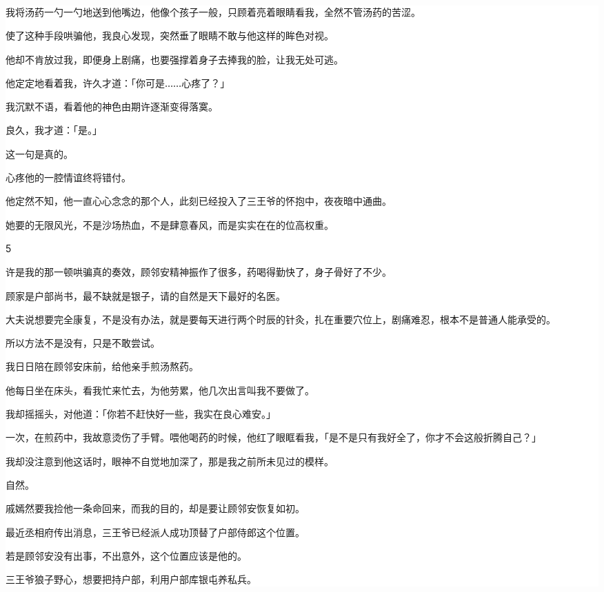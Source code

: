 我将汤药一勺一勺地送到他嘴边，他像个孩子一般，只顾着亮着眼睛看我，全然不管汤药的苦涩。


使了这种手段哄骗他，我良心发现，突然垂了眼睛不敢与他这样的眸色对视。


他却不肯放过我，即便身上剧痛，也要强撑着身子去捧我的脸，让我无处可逃。


他定定地看着我，许久才道：「你可是……心疼了？」


我沉默不语，看着他的神色由期许逐渐变得落寞。


良久，我才道：「是。」


这一句是真的。


心疼他的一腔情谊终将错付。


他定然不知，他一直心心念念的那个人，此刻已经投入了三王爷的怀抱中，夜夜暗中通曲。


她要的无限风光，不是沙场热血，不是肆意春风，而是实实在在的位高权重。


5


许是我的那一顿哄骗真的奏效，顾邻安精神振作了很多，药喝得勤快了，身子骨好了不少。


顾家是户部尚书，最不缺就是银子，请的自然是天下最好的名医。


大夫说想要完全康复，不是没有办法，就是要每天进行两个时辰的针灸，扎在重要穴位上，剧痛难忍，根本不是普通人能承受的。


所以方法不是没有，只是不敢尝试。


我日日陪在顾邻安床前，给他亲手煎汤熬药。


他每日坐在床头，看我忙来忙去，为他劳累，他几次出言叫我不要做了。


我却摇摇头，对他道：「你若不赶快好一些，我实在良心难安。」


一次，在煎药中，我故意烫伤了手臂。喂他喝药的时候，他红了眼眶看我，「是不是只有我好全了，你才不会这般折腾自己？」


我却没注意到他这话时，眼神不自觉地加深了，那是我之前所未见过的模样。


自然。


戚嫣然要我捡他一条命回来，而我的目的，却是要让顾邻安恢复如初。


最近丞相府传出消息，三王爷已经派人成功顶替了户部侍郎这个位置。


若是顾邻安没有出事，不出意外，这个位置应该是他的。


三王爷狼子野心，想要把持户部，利用户部库银屯养私兵。
